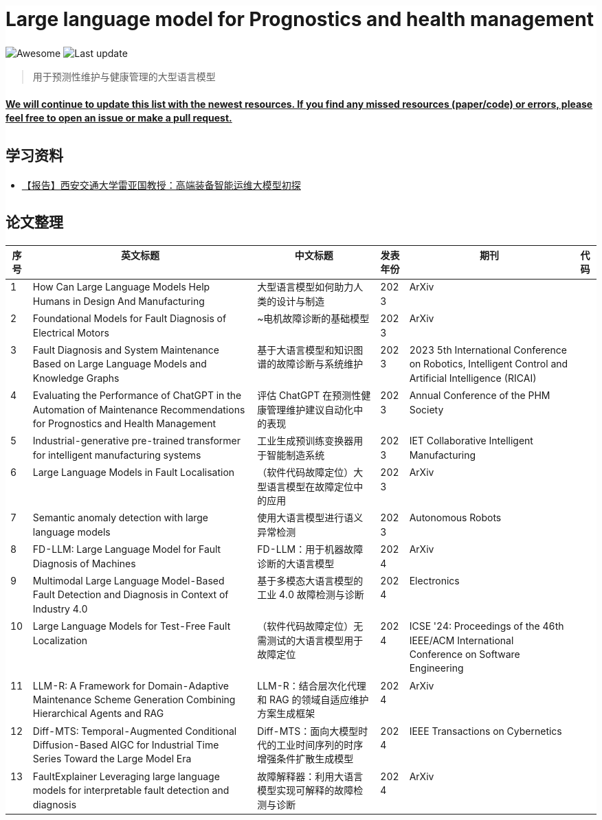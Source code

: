 # Large language model for Prognostics and health management

![Awesome](https://img.shields.io/badge/Awesome-Yes-brightgreen)  ![Last update](https://img.shields.io/badge/Last%20update-20250621-pink)

> 用于预测性维护与健康管理的大型语言模型



#### **<u>We will continue to update this list with the newest resources. If you find any missed resources (paper/code) or errors, please feel free to open an issue or make a pull request.</u>**



## 学习资料

- [【报告】西安交通大学雷亚国教授：高端装备智能运维大模型初探](https://b23.tv/YiiK68F) 

## 论文整理

序号                                                     |英文标题                                                     |中文标题                                                     |发表年份 |期刊                                                         |代码                                                         
------------------------------------------------------------ |------------------------------------------------------------ |-------- |------------------------------------------------------------ |------------------------------------------------------------ |------------------------------------------------------------ 
1 |How Can Large Language Models Help Humans in Design And Manufacturing |大型语言模型如何助力人类的设计与制造                         |2023     |ArXiv                                                        |
2 |Foundational Models for Fault Diagnosis of Electrical Motors |~电机故障诊断的基础模型                                      |2023     |ArXiv                                                        |
3 |Fault Diagnosis and System Maintenance Based on Large Language Models and Knowledge Graphs |基于大语言模型和知识图谱的故障诊断与系统维护                 |2023     |2023 5th International Conference on Robotics, Intelligent Control and Artificial Intelligence (RICAI) |
4 |Evaluating the Performance of ChatGPT in the Automation of Maintenance Recommendations for Prognostics and Health Management |评估 ChatGPT 在预测性健康管理维护建议自动化中的表现          |2023     |Annual Conference of the PHM Society                         |
5 |Industrial-generative pre-trained transformer for intelligent manufacturing systems |工业生成预训练变换器用于智能制造系统                         |2023     |IET Collaborative Intelligent Manufacturing                  |
6                  |Large Language Models in Fault Localisation                  |（软件代码故障定位）大型语言模型在故障定位中的应用           |2023     |ArXiv                                                        |
7 |Semantic anomaly detection with large language models | 使用大语言模型进行语义异常检测 |2023 |Autonomous Robots |
8 |FD-LLM: Large Language Model for Fault Diagnosis of Machines |FD-LLM：用于机器故障诊断的大语言模型                         |2024     |ArXiv                                                        |
9 |Multimodal Large Language Model-Based Fault Detection and Diagnosis in Context of Industry 4.0 |基于多模态大语言模型的工业 4.0 故障检测与诊断                |2024     |Electronics                                                  |
10       |Large Language Models for Test-Free Fault Localization       |（软件代码故障定位）无需测试的大语言模型用于故障定位         |2024     |ICSE '24: Proceedings of the 46th IEEE/ACM International Conference on Software Engineering |
11 |LLM-R: A Framework for Domain-Adaptive Maintenance Scheme Generation Combining Hierarchical Agents and RAG |LLM-R：结合层次化代理和 RAG 的领域自适应维护方案生成框架     |2024     |ArXiv                                                        |
12 |Diff-MTS: Temporal-Augmented Conditional Diffusion-Based AIGC for Industrial Time Series Toward the Large Model Era |Diff-MTS：面向大模型时代的工业时间序列的时序增强条件扩散生成模型 |2024     |IEEE Transactions on Cybernetics                             |
13 |FaultExplainer Leveraging large language models for interpretable fault detection and diagnosis |故障解释器：利用大语言模型实现可解释的故障检测与诊断         |2024     |ArXiv                                                        |